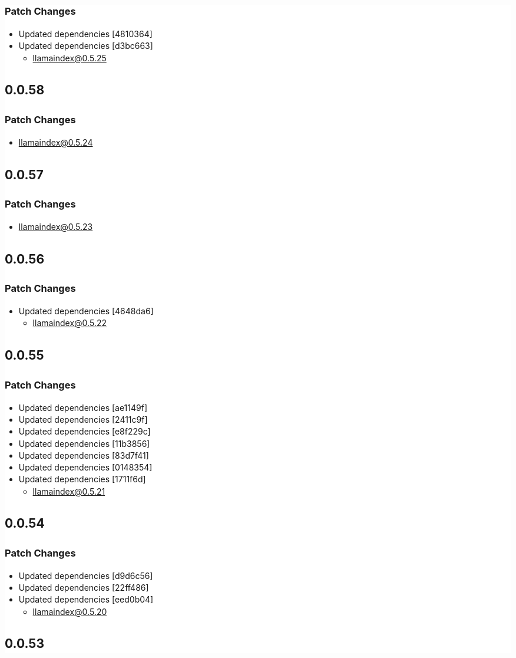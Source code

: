 ### Patch Changes

- Updated dependencies [4810364]
- Updated dependencies [d3bc663]
  - llamaindex@0.5.25

## 0.0.58

### Patch Changes

- llamaindex@0.5.24

## 0.0.57

### Patch Changes

- llamaindex@0.5.23

## 0.0.56

### Patch Changes

- Updated dependencies [4648da6]
  - llamaindex@0.5.22

## 0.0.55

### Patch Changes

- Updated dependencies [ae1149f]
- Updated dependencies [2411c9f]
- Updated dependencies [e8f229c]
- Updated dependencies [11b3856]
- Updated dependencies [83d7f41]
- Updated dependencies [0148354]
- Updated dependencies [1711f6d]
  - llamaindex@0.5.21

## 0.0.54

### Patch Changes

- Updated dependencies [d9d6c56]
- Updated dependencies [22ff486]
- Updated dependencies [eed0b04]
  - llamaindex@0.5.20

## 0.0.53
